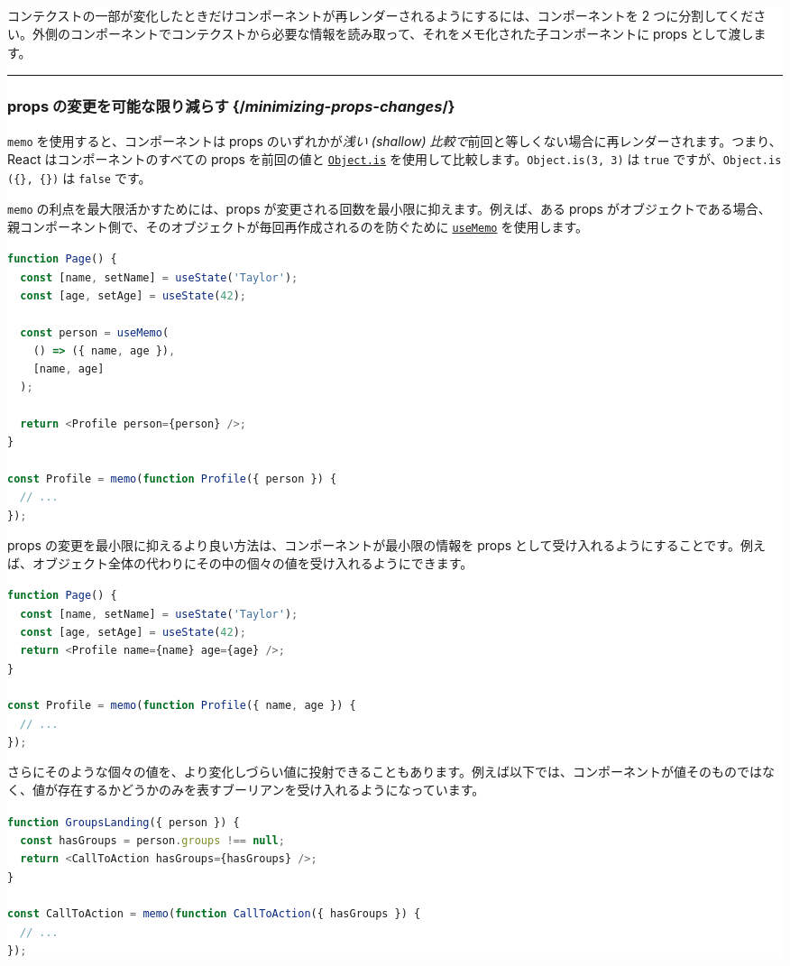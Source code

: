 </Sandpack>

コンテクストの一部が変化したときだけコンポーネントが再レンダーされるようにするには、コンポーネントを 2 つに分割してください。外側のコンポーネントでコンテクストから必要な情報を読み取って、それをメモ化された子コンポーネントに props として渡します。

---

### props の変更を可能な限り減らす {/*minimizing-props-changes*/}

`memo` を使用すると、コンポーネントは props のいずれかが*浅い (shallow) 比較で*前回と等しくない場合に再レンダーされます。つまり、React はコンポーネントのすべての props を前回の値と [`Object.is`](https://developer.mozilla.org/en-US/docs/Web/JavaScript/Reference/Global_Objects/Object/is) を使用して比較します。`Object.is(3, 3)` は `true` ですが、`Object.is({}, {})` は `false` です。


`memo` の利点を最大限活かすためには、props が変更される回数を最小限に抑えます。例えば、ある props がオブジェクトである場合、親コンポーネント側で、そのオブジェクトが毎回再作成されるのを防ぐために [`useMemo`](/reference/react/useMemo) を使用します。

```js {5-8}
function Page() {
  const [name, setName] = useState('Taylor');
  const [age, setAge] = useState(42);

  const person = useMemo(
    () => ({ name, age }),
    [name, age]
  );

  return <Profile person={person} />;
}

const Profile = memo(function Profile({ person }) {
  // ...
});
```

props の変更を最小限に抑えるより良い方法は、コンポーネントが最小限の情報を props として受け入れるようにすることです。例えば、オブジェクト全体の代わりにその中の個々の値を受け入れるようにできます。

```js {4,7}
function Page() {
  const [name, setName] = useState('Taylor');
  const [age, setAge] = useState(42);
  return <Profile name={name} age={age} />;
}

const Profile = memo(function Profile({ name, age }) {
  // ...
});
```

さらにそのような個々の値を、より変化しづらい値に投射できることもあります。例えば以下では、コンポーネントが値そのものではなく、値が存在するかどうかのみを表すブーリアンを受け入れるようになっています。

```js {3}
function GroupsLanding({ person }) {
  const hasGroups = person.groups !== null;
  return <CallToAction hasGroups={hasGroups} />;
}

const CallToAction = memo(function CallToAction({ hasGroups }) {
  // ...
});
```
